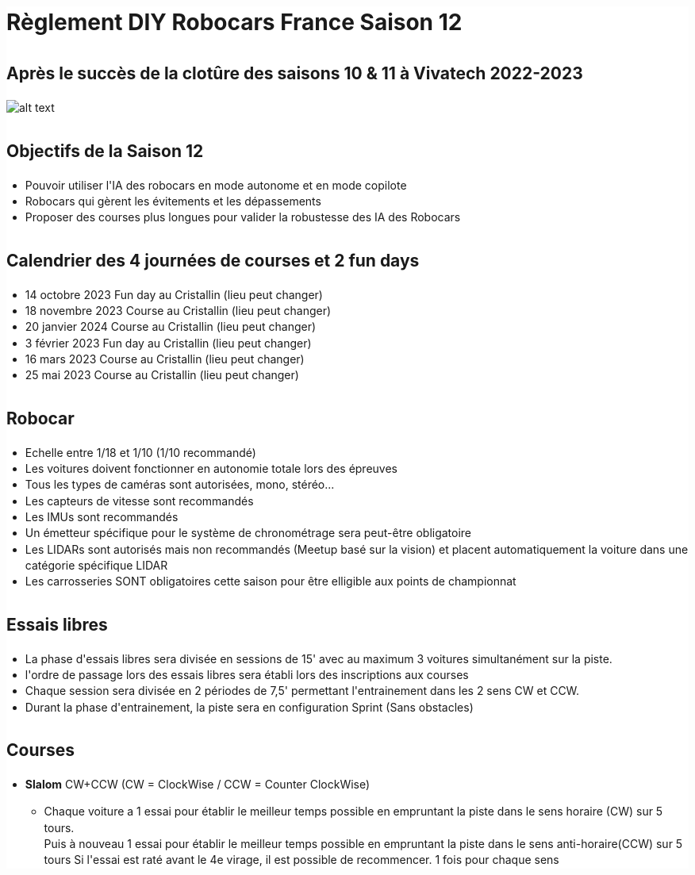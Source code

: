Règlement DIY Robocars France Saison 12
=======================================

## Après le succès de la clotûre des saisons 10 & 11 à Vivatech 2022-2023
![alt text](https://roboracingleague.github.io/images/vivatech-2022-robocars-foule.jpg "Foule au Grand Prix Robocars Renault Digital - Vivatech 2022")  

## Objectifs de la Saison 12
* Pouvoir utiliser l'IA des robocars en mode autonome et en mode copilote
* Robocars qui gèrent les évitements et les dépassements
* Proposer des courses plus longues pour valider la robustesse des IA des Robocars

## Calendrier des 4 journées de courses et 2 fun days
* 14 octobre   2023 Fun day au Cristallin (lieu peut changer)
* 18 novembre  2023 Course au Cristallin (lieu peut changer)
* 20 janvier   2024 Course au Cristallin (lieu peut changer)
*  3 février   2023 Fun day au Cristallin (lieu peut changer)
* 16 mars      2023 Course au Cristallin (lieu peut changer)
* 25 mai       2023 Course au Cristallin (lieu peut changer)

## Robocar
* Echelle entre 1/18 et 1/10 (1/10 recommandé)
* Les voitures doivent fonctionner en autonomie totale lors des épreuves
* Tous les types de caméras sont autorisées, mono, stéréo...
* Les capteurs de vitesse sont recommandés
* Les IMUs sont recommandés
* Un émetteur spécifique pour le système de chronométrage sera peut-être obligatoire
* Les LIDARs sont autorisés mais non recommandés (Meetup basé sur la vision) et placent automatiquement la voiture dans une catégorie spécifique LIDAR
* Les carrosseries SONT obligatoires cette saison pour être elligible aux points de championnat

## Essais libres
* La phase d'essais libres sera divisée en sessions de 15' avec au maximum 3 voitures simultanément sur la piste.
* l'ordre de passage lors des essais libres sera établi lors des inscriptions aux courses
* Chaque session sera divisée en 2 périodes de 7,5' permettant l'entrainement dans les 2 sens CW et CCW.
* Durant la phase d'entrainement, la piste sera en configuration Sprint (Sans obstacles)

## Courses

* **Slalom** CW+CCW (CW = ClockWise / CCW = Counter ClockWise)

  - Chaque voiture a 1 essai pour établir le meilleur temps possible en empruntant la piste dans le sens horaire (CW) sur 5 tours.  
  Puis à nouveau  1 essai pour établir le meilleur temps possible en empruntant la piste dans le sens anti-horaire(CCW) sur 5 tours
  Si l'essai est raté avant le 4e virage, il est possible de recommencer. 1 fois pour chaque sens
